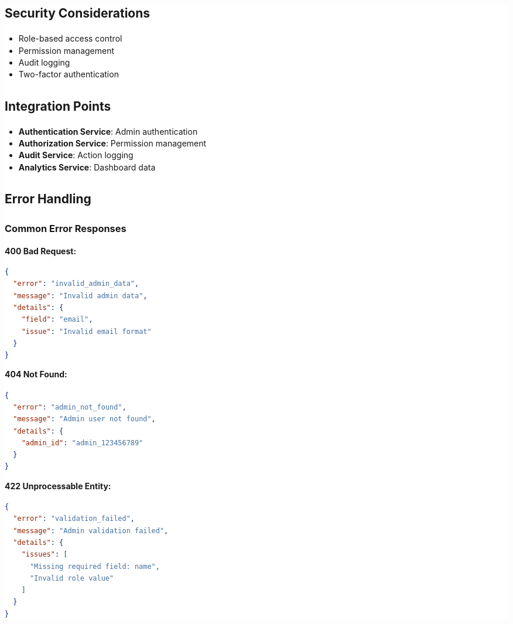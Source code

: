 ## Security Considerations

- Role-based access control
- Permission management
- Audit logging
- Two-factor authentication

## Integration Points

- **Authentication Service**: Admin authentication
- **Authorization Service**: Permission management
- **Audit Service**: Action logging
- **Analytics Service**: Dashboard data

## Error Handling

### Common Error Responses

**400 Bad Request:**
```json
{
  "error": "invalid_admin_data",
  "message": "Invalid admin data",
  "details": {
    "field": "email",
    "issue": "Invalid email format"
  }
}
```

**404 Not Found:**
```json
{
  "error": "admin_not_found",
  "message": "Admin user not found",
  "details": {
    "admin_id": "admin_123456789"
  }
}
```

**422 Unprocessable Entity:**
```json
{
  "error": "validation_failed",
  "message": "Admin validation failed",
  "details": {
    "issues": [
      "Missing required field: name",
      "Invalid role value"
    ]
  }
}
```
